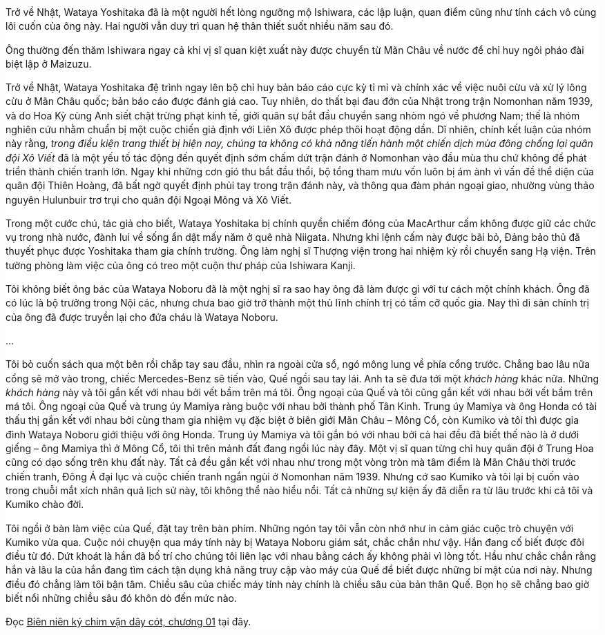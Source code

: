 Trở về Nhật, Wataya Yoshitaka đã là một người hết lòng ngưỡng mộ Ishiwara, các lập luận, quan điểm cũng như tính cách vô cùng lôi cuốn của ông này. Hai người vẫn duy trì quan hệ thân thiết suốt nhiều năm sau đó.

Ông thường đến thăm Ishiwara ngay cả khi vị sĩ quan kiệt xuất này được chuyển từ Mãn Châu về nước để chỉ huy ngôi pháo đài biệt lập ở Maizuzu.

Trở về Nhật, Wataya Yoshitaka đệ trình ngay lên bộ chỉ huy bản báo cáo cực kỳ tỉ mỉ và chính xác về việc nuôi cừu và xử lý lông cừu ở Mãn Châu quốc; bản báo cáo được đánh giá cao. Tuy nhiên, do thất bại đau đớn của Nhật trong trận Nomonhan năm 1939, và do Hoa Kỳ cùng Anh siết chặt trừng phạt kinh tế, giới quân sự bắt đầu chuyển sang nhòm ngó về phương Nam; thế là nhóm nghiên cứu nhằm chuẩn bị một cuộc chiến giả định với Liên Xô được phép thôi hoạt động dần. Dĩ nhiên, chính kết luận của nhóm này rằng, _trong điều kiện trang thiết bị hiện nay, chúng ta không có khả năng tiến hành một chiến dịch mùa đông chống lại quân đội Xô Viết_ đã là một yếu tố tác động đến quyết định sớm chấm dứt trận đánh ở Nomonhan vào đầu mùa thu chứ không để phát triển thành chiến tranh lớn. Ngay khi những cơn gió thu bắt đầu thổi, bộ tổng tham mưu vốn luôn bị ám ảnh vì vấn đề thể diện của quân đội Thiên Hoàng, đã bất ngờ quyết định phủi tay trong trận đánh này, và thông qua đàm phán ngoại giao, nhường vùng thảo nguyên Hulunbuir trơ trụi cho quân đội Ngoại Mông và Xô Viết.

Trong một cước chú, tác giả cho biết, Wataya Yoshitaka bị chính quyền chiếm đóng của MacArthur cấm không được giữ các chức vụ trong nhà nước, đành lui về sống ẩn dật mấy năm ở quê nhà Niigata. Nhưng khi lệnh cấm này được bãi bỏ, Đảng bảo thủ đã thuyết phục được Yoshitaka tham gia chính trường. Ông làm nghị sĩ Thượng viện trong hai nhiệm kỳ rồi chuyển sang Hạ viện. Trên tường phòng làm việc của ông có treo một cuộn thư pháp của Ishiwara Kanji.

Tôi không biết ông bác của Wataya Noboru đã là một nghị sĩ ra sao hay ông đã làm được gì với tư cách một chính khách. Ông đã có lúc là bộ trưởng trong Nội các, nhưng chưa bao giờ trở thành một thủ lĩnh chính trị có tầm cỡ quốc gia. Nay thì di sản chính trị của ông đã được truyền lại cho đứa cháu là Wataya Noboru.

…

Tôi bỏ cuốn sách qua một bên rồi chắp tay sau đầu, nhìn ra ngoài cửa sổ, ngó mông lung về phía cổng trước. Chẳng bao lâu nữa cổng sẽ mở vào trong, chiếc Mercedes-Benz sẽ tiến vào, Quế ngồi sau tay lái. Anh ta sẽ đưa tới một _khách hàng_ khác nữa. Những _khách hàng_ này và tôi gắn kết với nhau bởi vết bầm trên má tôi. Ông ngoại của Quế và tôi cũng gắn kết với nhau bởi vết bầm trên má tôi. Ông ngoại của Quế và trung úy Mamiya ràng buộc với nhau bởi thành phố Tân Kinh. Trung úy Mamiya và ông Honda có tài thấu thị gắn kết với nhau bởi cùng tham gia nhiệm vụ đặc biệt ở biên giới Mãn Châu – Mông Cổ, còn Kumiko và tôi thì được gia đình Wataya Noboru giới thiệu với ông Honda. Trung úy Mamiya và tôi gắn bó với nhau bởi cả hai đều đã biết thế nào là ở dưới giếng – ông Mamiya thì ở Mông Cổ, tôi thì trên mảnh đất đang ngồi lúc này đây. Một vị sĩ quan từng chỉ huy quân đội ở Trung Hoa cũng có dạo sống trên khu đất này. Tất cả đều gắn kết với nhau như trong một vòng tròn mà tâm điểm là Mãn Châu thời trước chiến tranh, Đông Á đại lục và cuộc chiến tranh ngắn ngủi ở Nomonhan năm 1939. Nhưng cớ sao Kumiko và tôi lại bị cuốn vào trong chuỗi mắt xích nhân quả lịch sử này, tôi không thể nào hiểu nổi. Tất cả những sự kiện ấy đã diễn ra từ lâu trước khi cả tôi và Kumiko chào đời.

Tôi ngồi ở bàn làm việc của Quế, đặt tay trên bàn phím. Những ngón tay tôi vẫn còn nhớ như in cảm giác cuộc trò chuyện với Kumiko vừa qua. Cuộc nói chuyện qua máy tính này bị Wataya Noboru giám sát, chắc chắn như vậy. Hắn đang cố biết được đôi điều từ đó. Dứt khoát là hắn đã bố trí cho chúng tôi liên lạc với nhau bằng cách ấy không phải vì lòng tốt. Hầu như chắc chắn rằng hắn và lâu la của hắn đang tìm cách tận dụng khả năng truy cập vào máy của Quế để biết được những bí mật của nơi này. Nhưng điều đó chẳng làm tôi bận tâm. Chiều sâu của chiếc máy tính này chính là chiều sâu của bản thân Quế. Bọn họ sẽ chẳng bao giờ biết nổi những chiều sâu đó khôn dò đến mức nào.

Đọc [Biên niên ký chim vặn dây cót, chương 01](https://nhavantuonglai.com/article/haruki-murakami-bien-nien-ky-chim-van-day-cot-chuong-01) tại đây.
